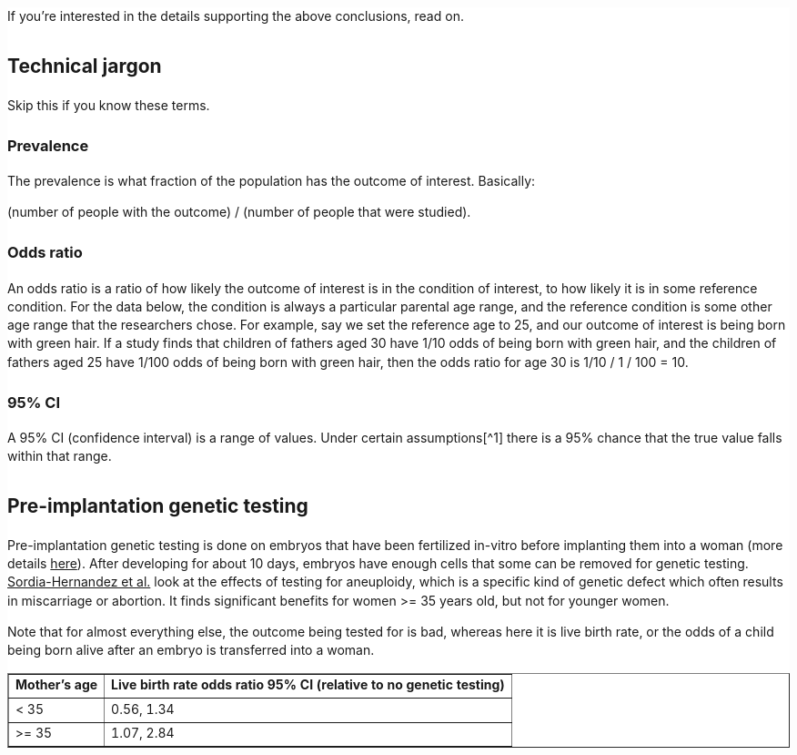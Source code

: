 If you’re interested in the details supporting the above conclusions, read on.


## Technical jargon

Skip this if you know these terms.


### Prevalence

The prevalence is what fraction of the population has the outcome of interest. Basically:

(number of people with the outcome) / (number of people that were studied).


### Odds ratio

An odds ratio is a ratio of how likely the outcome of interest is in the condition of interest, to how likely it is in some reference condition. For the data below, the condition is always a particular parental age range, and the reference condition is some other age range that the researchers chose. For example, say we set the reference age to 25, and our outcome of interest is being born with green hair. If a study finds that children of fathers aged 30 have 1/10 odds of being born with green hair, and the children of fathers aged 25 have 1/100 odds of being born with green hair, then the odds ratio for age 30 is 1/10 / 1 / 100 = 10.


### 95% CI

A 95% CI (confidence interval) is a range of values. Under certain assumptions[^1] there is a 95% chance that the true value falls within that range.


## Pre-implantation genetic testing

Pre-implantation genetic testing is done on embryos that have been fertilized in-vitro before implanting them into a woman (more details [here](https://www.lesswrong.com/posts/yT22RcWrxZcXyGjsA/how-to-have-polygenically-screened-children#But_how_do_they_even_get_an_embryo_s_DNA_)). After developing for about 10 days, embryos have enough cells that some can be removed for genetic testing. [Sordia-Hernandez et al.](https://www.ncbi.nlm.nih.gov/pmc/articles/PMC9674466/) look at the effects of testing for aneuploidy, which is a specific kind of genetic defect which often results in miscarriage or abortion. It finds significant benefits for women >= 35 years old, but not for younger women.

Note that for almost everything else, the outcome being tested for is bad, whereas here it is live birth rate, or the odds of a child being born alive after an embryo is transferred into a woman.


<table border="1">
  <tr>
   <td><strong>Mother’s age</strong>
   </td>
   <td><strong>Live birth rate odds ratio 95% CI (relative to no genetic testing)</strong>
   </td>
  </tr>
  <tr>
   <td>&lt; 35
   </td>
   <td>0.56, 1.34
   </td>
  </tr>
  <tr>
   <td>>= 35
   </td>
   <td>1.07, 2.84
   </td>
  </tr>
</table>
